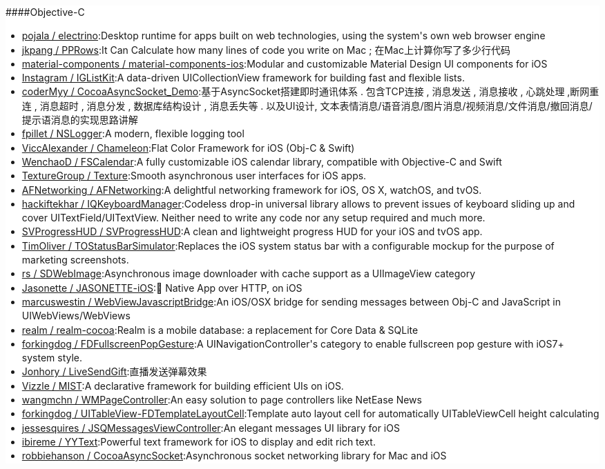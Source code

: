 ####Objective-C
* [pojala / electrino](https://github.com/pojala/electrino):Desktop runtime for apps built on web technologies, using the system's own web browser engine
* [jkpang / PPRows](https://github.com/jkpang/PPRows):It Can Calculate how many lines of code you write on Mac ; 在Mac上计算你写了多少行代码
* [material-components / material-components-ios](https://github.com/material-components/material-components-ios):Modular and customizable Material Design UI components for iOS
* [Instagram / IGListKit](https://github.com/Instagram/IGListKit):A data-driven UICollectionView framework for building fast and flexible lists.
* [coderMyy / CocoaAsyncSocket_Demo](https://github.com/coderMyy/CocoaAsyncSocket_Demo):基于AsyncSocket搭建即时通讯体系 . 包含TCP连接 , 消息发送 , 消息接收 , 心跳处理 ,断网重连 , 消息超时 , 消息分发 , 数据库结构设计 , 消息丢失等 . 以及UI设计, 文本表情消息/语音消息/图片消息/视频消息/文件消息/撤回消息/提示语消息的实现思路讲解
* [fpillet / NSLogger](https://github.com/fpillet/NSLogger):A modern, flexible logging tool
* [ViccAlexander / Chameleon](https://github.com/ViccAlexander/Chameleon):Flat Color Framework for iOS (Obj-C & Swift)
* [WenchaoD / FSCalendar](https://github.com/WenchaoD/FSCalendar):A fully customizable iOS calendar library, compatible with Objective-C and Swift
* [TextureGroup / Texture](https://github.com/TextureGroup/Texture):Smooth asynchronous user interfaces for iOS apps.
* [AFNetworking / AFNetworking](https://github.com/AFNetworking/AFNetworking):A delightful networking framework for iOS, OS X, watchOS, and tvOS.
* [hackiftekhar / IQKeyboardManager](https://github.com/hackiftekhar/IQKeyboardManager):Codeless drop-in universal library allows to prevent issues of keyboard sliding up and cover UITextField/UITextView. Neither need to write any code nor any setup required and much more.
* [SVProgressHUD / SVProgressHUD](https://github.com/SVProgressHUD/SVProgressHUD):A clean and lightweight progress HUD for your iOS and tvOS app.
* [TimOliver / TOStatusBarSimulator](https://github.com/TimOliver/TOStatusBarSimulator):Replaces the iOS system status bar with a configurable mockup for the purpose of marketing screenshots.
* [rs / SDWebImage](https://github.com/rs/SDWebImage):Asynchronous image downloader with cache support as a UIImageView category
* [Jasonette / JASONETTE-iOS](https://github.com/Jasonette/JASONETTE-iOS):📡 Native App over HTTP, on iOS
* [marcuswestin / WebViewJavascriptBridge](https://github.com/marcuswestin/WebViewJavascriptBridge):An iOS/OSX bridge for sending messages between Obj-C and JavaScript in UIWebViews/WebViews
* [realm / realm-cocoa](https://github.com/realm/realm-cocoa):Realm is a mobile database: a replacement for Core Data & SQLite
* [forkingdog / FDFullscreenPopGesture](https://github.com/forkingdog/FDFullscreenPopGesture):A UINavigationController's category to enable fullscreen pop gesture with iOS7+ system style.
* [Jonhory / LiveSendGift](https://github.com/Jonhory/LiveSendGift):直播发送弹幕效果
* [Vizzle / MIST](https://github.com/Vizzle/MIST):A declarative framework for building efficient UIs on iOS.
* [wangmchn / WMPageController](https://github.com/wangmchn/WMPageController):An easy solution to page controllers like NetEase News
* [forkingdog / UITableView-FDTemplateLayoutCell](https://github.com/forkingdog/UITableView-FDTemplateLayoutCell):Template auto layout cell for automatically UITableViewCell height calculating
* [jessesquires / JSQMessagesViewController](https://github.com/jessesquires/JSQMessagesViewController):An elegant messages UI library for iOS
* [ibireme / YYText](https://github.com/ibireme/YYText):Powerful text framework for iOS to display and edit rich text.
* [robbiehanson / CocoaAsyncSocket](https://github.com/robbiehanson/CocoaAsyncSocket):Asynchronous socket networking library for Mac and iOS
